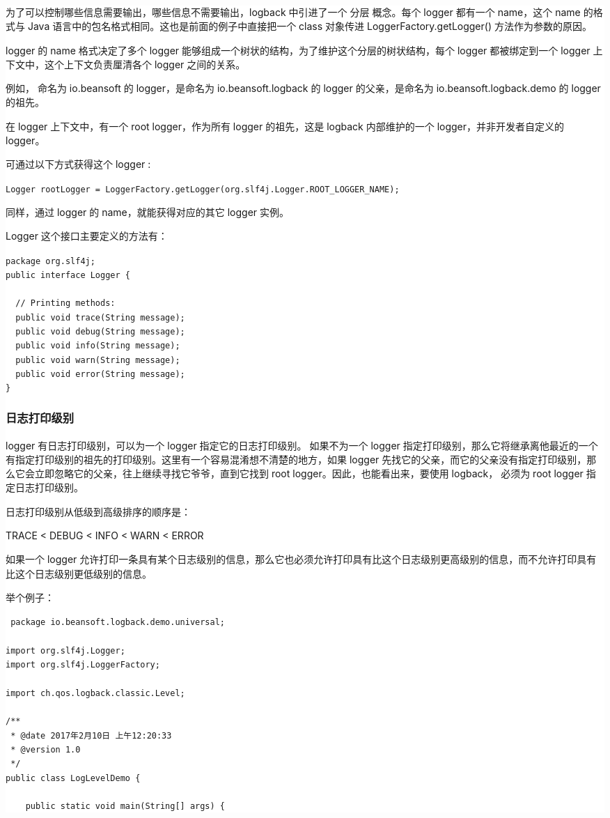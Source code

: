为了可以控制哪些信息需要输出，哪些信息不需要输出，logback 中引进了一个 分层 概念。每个 logger 都有一个 name，这个 name 的格式与 Java 语言中的包名格式相同。这也是前面的例子中直接把一个 class 对象传进 LoggerFactory.getLogger() 方法作为参数的原因。

logger 的 name 格式决定了多个 logger 能够组成一个树状的结构，为了维护这个分层的树状结构，每个 logger 都被绑定到一个 logger 上下文中，这个上下文负责厘清各个 logger 之间的关系。

例如， 命名为 io.beansoft 的 logger，是命名为 io.beansoft.logback 的 logger 的父亲，是命名为 io.beansoft.logback.demo 的 logger 的祖先。

在 logger 上下文中，有一个 root logger，作为所有 logger 的祖先，这是 logback 内部维护的一个 logger，并非开发者自定义的 logger。

可通过以下方式获得这个 logger :

    Logger rootLogger = LoggerFactory.getLogger(org.slf4j.Logger.ROOT_LOGGER_NAME);

同样，通过 logger 的 name，就能获得对应的其它 logger 实例。

Logger 这个接口主要定义的方法有：

    package org.slf4j; 
	public interface Logger {
	
	  // Printing methods: 
	  public void trace(String message);
	  public void debug(String message);
	  public void info(String message); 
	  public void warn(String message); 
	  public void error(String message); 
	}
	

### 日志打印级别
   
logger 有日志打印级别，可以为一个 logger 指定它的日志打印级别。
如果不为一个 logger 指定打印级别，那么它将继承离他最近的一个有指定打印级别的祖先的打印级别。这里有一个容易混淆想不清楚的地方，如果 logger 先找它的父亲，而它的父亲没有指定打印级别，那么它会立即忽略它的父亲，往上继续寻找它爷爷，直到它找到 root logger。因此，也能看出来，要使用 logback， 必须为 root logger 指定日志打印级别。


日志打印级别从低级到高级排序的顺序是：

TRACE < DEBUG < INFO < WARN < ERROR

如果一个 logger 允许打印一条具有某个日志级别的信息，那么它也必须允许打印具有比这个日志级别更高级别的信息，而不允许打印具有比这个日志级别更低级别的信息。

举个例子：

     package io.beansoft.logback.demo.universal;

	import org.slf4j.Logger;
	import org.slf4j.LoggerFactory;
	
	import ch.qos.logback.classic.Level;
	
	/**
	 * @date 2017年2月10日 上午12:20:33
	 * @version 1.0
	 */
	public class LogLevelDemo {
	
	    public static void main(String[] args) {
	        